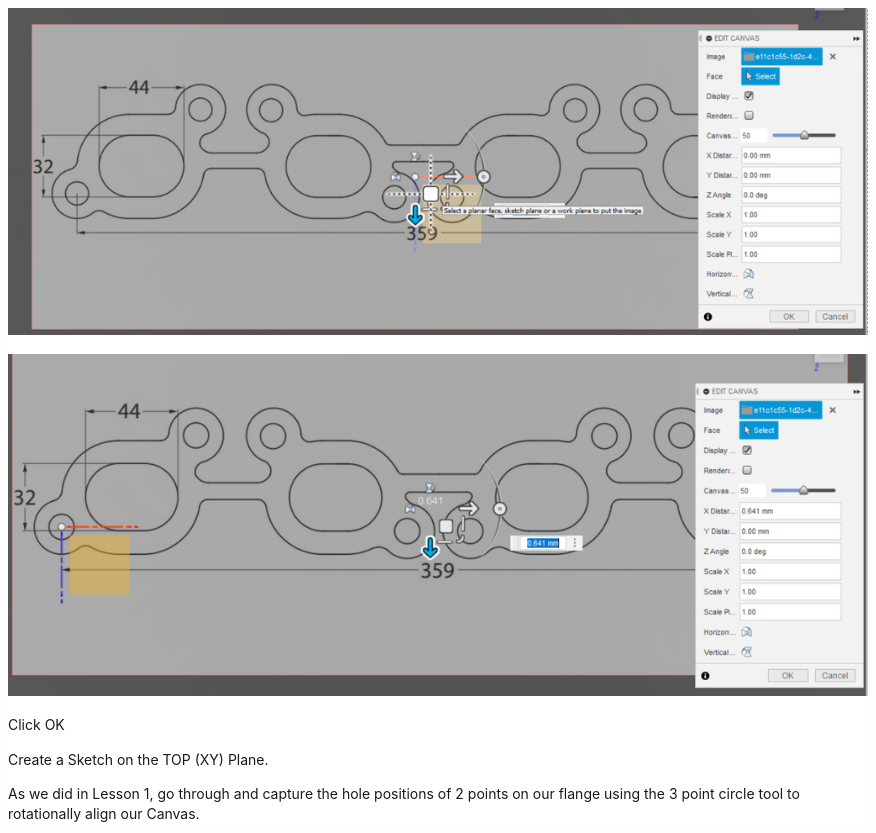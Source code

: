 ![Untitled](L2%20-%20F360%20Flange%203d%201fdc66279e6445f496f21a8b1ba0d02f/Untitled%207.png)

![Untitled](L2%20-%20F360%20Flange%203d%201fdc66279e6445f496f21a8b1ba0d02f/Untitled%208.png)

Click OK 

Create a Sketch on the TOP (XY) Plane.

As we did in Lesson 1, go through and capture the hole positions of 2 points on our flange using the 3 point circle tool to rotationally align our Canvas.

